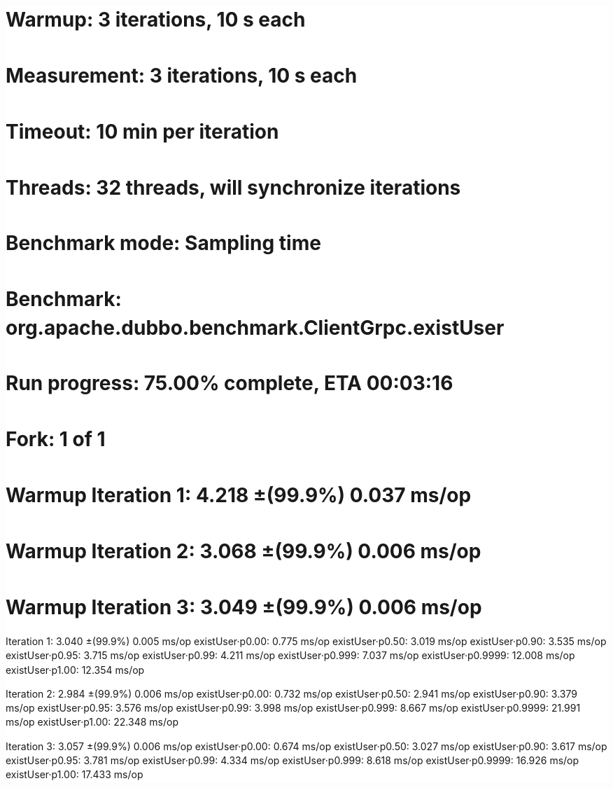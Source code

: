 # Warmup: 3 iterations, 10 s each
# Measurement: 3 iterations, 10 s each
# Timeout: 10 min per iteration
# Threads: 32 threads, will synchronize iterations
# Benchmark mode: Sampling time
# Benchmark: org.apache.dubbo.benchmark.ClientGrpc.existUser

# Run progress: 75.00% complete, ETA 00:03:16
# Fork: 1 of 1
# Warmup Iteration   1: 4.218 ±(99.9%) 0.037 ms/op
# Warmup Iteration   2: 3.068 ±(99.9%) 0.006 ms/op
# Warmup Iteration   3: 3.049 ±(99.9%) 0.006 ms/op
Iteration   1: 3.040 ±(99.9%) 0.005 ms/op
                 existUser·p0.00:   0.775 ms/op
                 existUser·p0.50:   3.019 ms/op
                 existUser·p0.90:   3.535 ms/op
                 existUser·p0.95:   3.715 ms/op
                 existUser·p0.99:   4.211 ms/op
                 existUser·p0.999:  7.037 ms/op
                 existUser·p0.9999: 12.008 ms/op
                 existUser·p1.00:   12.354 ms/op

Iteration   2: 2.984 ±(99.9%) 0.006 ms/op
                 existUser·p0.00:   0.732 ms/op
                 existUser·p0.50:   2.941 ms/op
                 existUser·p0.90:   3.379 ms/op
                 existUser·p0.95:   3.576 ms/op
                 existUser·p0.99:   3.998 ms/op
                 existUser·p0.999:  8.667 ms/op
                 existUser·p0.9999: 21.991 ms/op
                 existUser·p1.00:   22.348 ms/op

Iteration   3: 3.057 ±(99.9%) 0.006 ms/op
                 existUser·p0.00:   0.674 ms/op
                 existUser·p0.50:   3.027 ms/op
                 existUser·p0.90:   3.617 ms/op
                 existUser·p0.95:   3.781 ms/op
                 existUser·p0.99:   4.334 ms/op
                 existUser·p0.999:  8.618 ms/op
                 existUser·p0.9999: 16.926 ms/op
                 existUser·p1.00:   17.433 ms/op

